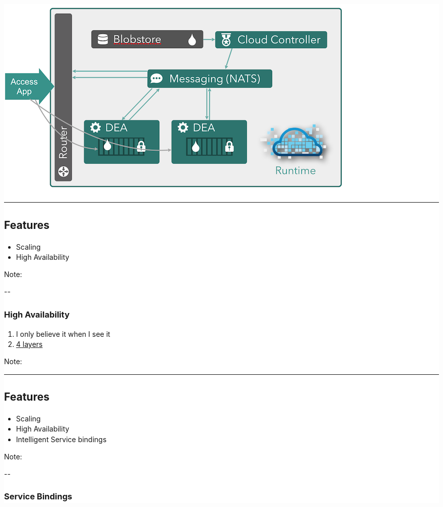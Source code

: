 ![Running](./images/running.png)


---

## Features

* Scaling
* High Availability

Note:


--

### High Availability

1. I only believe it when I see it
2. [4 layers](http://youtu.be/D7BjBIQZDII)


Note:

---

## Features

* Scaling
* High Availability
* Intelligent Service bindings

Note:

--

### Service Bindings
